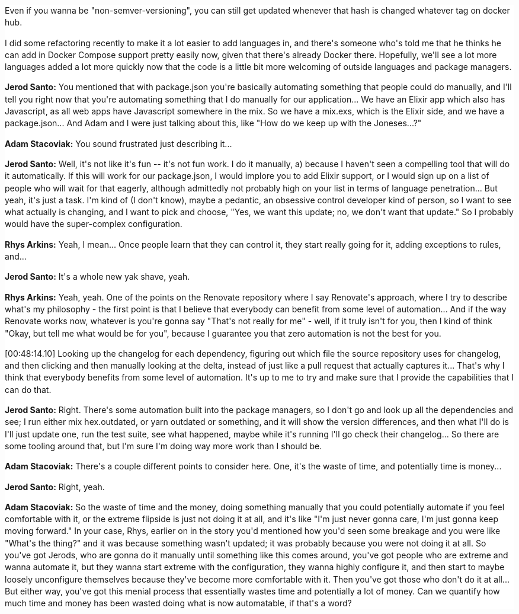 Even if you wanna be "non-semver-versioning", you can still get updated whenever that hash is changed whatever tag on docker hub.

I did some refactoring recently to make it a lot easier to add languages in, and there's someone who's told me that he thinks he can add in Docker Compose support pretty easily now, given that there's already Docker there. Hopefully, we'll see a lot more languages added a lot more quickly now that the code is a little bit more welcoming of outside languages and package managers.

**Jerod Santo:** You mentioned that with package.json you're basically automating something that people could do manually, and I'll tell you right now that you're automating something that I do manually for our application... We have an Elixir app which also has Javascript, as all web apps have Javascript somewhere in the mix. So we have a mix.exs, which is the Elixir side, and we have a package.json... And Adam and I were just talking about this, like "How do we keep up with the Joneses...?"

**Adam Stacoviak:** You sound frustrated just describing it...

**Jerod Santo:** Well, it's not like it's fun -- it's not fun work. I do it manually, a) because I haven't seen a compelling tool that will do it automatically. If this will work for our package.json, I would implore you to add Elixir support, or I would sign up on a list of people who will wait for that eagerly, although admittedly not probably high on your list in terms of language penetration... But yeah, it's just a task. I'm kind of (I don't know), maybe a pedantic, an obsessive control developer kind of person, so I want to see what actually is changing, and I want to pick and choose, "Yes, we want this update; no, we don't want that update." So I probably would have the super-complex configuration.

**Rhys Arkins:** Yeah, I mean... Once people learn that they can control it, they start really going for it, adding exceptions to rules, and...

**Jerod Santo:** It's a whole new yak shave, yeah.

**Rhys Arkins:** Yeah, yeah. One of the points on the Renovate repository where I say Renovate's approach, where I try to describe what's my philosophy - the first point is that I believe that everybody can benefit from some level of automation... And if the way Renovate works now, whatever is you're gonna say "That's not really for me" - well, if it truly isn't for you, then I kind of think "Okay, but tell me what would be for you", because I guarantee you that zero automation is not the best for you.

\[00:48:14.10\] Looking up the changelog for each dependency, figuring out which file the source repository uses for changelog, and then clicking and then manually looking at the delta, instead of just like a pull request that actually captures it... That's why I think that everybody benefits from some level of automation. It's up to me to try and make sure that I provide the capabilities that I can do that.

**Jerod Santo:** Right. There's some automation built into the package managers, so I don't go and look up all the dependencies and see; I run either mix hex.outdated, or yarn outdated or something, and it will show the version differences, and then what I'll do is I'll just update one, run the test suite, see what happened, maybe while it's running I'll go check their changelog... So there are some tooling around that, but I'm sure I'm doing way more work than I should be.

**Adam Stacoviak:** There's a couple different points to consider here. One, it's the waste of time, and potentially time is money...

**Jerod Santo:** Right, yeah.

**Adam Stacoviak:** So the waste of time and the money, doing something manually that you could potentially automate if you feel comfortable with it, or the extreme flipside is just not doing it at all, and it's like "I'm just never gonna care, I'm just gonna keep moving forward." In your case, Rhys, earlier on in the story you'd mentioned how you'd seen some breakage and you were like "What's the thing?" and it was because something wasn't updated; it was probably because you were not doing it at all. So you've got Jerods, who are gonna do it manually until something like this comes around, you've got people who are extreme and wanna automate it, but they wanna start extreme with the configuration, they wanna highly configure it, and then start to maybe loosely unconfigure themselves because they've become more comfortable with it. Then you've got those who don't do it at all... But either way, you've got this menial process that essentially wastes time and potentially a lot of money. Can we quantify how much time and money has been wasted doing what is now automatable, if that's a word?
